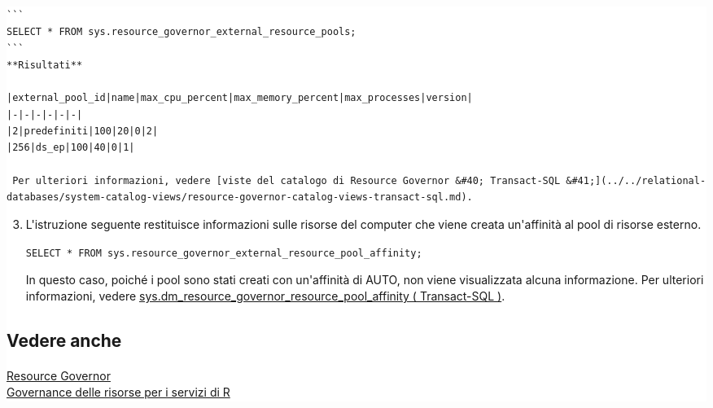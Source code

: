     ```  
    SELECT * FROM sys.resource_governor_external_resource_pools;  
    ```  
    **Risultati**
    
    |external_pool_id|name|max_cpu_percent|max_memory_percent|max_processes|version|  
    |-|-|-|-|-|-|  
    |2|predefiniti|100|20|0|2|  
    |256|ds_ep|100|40|0|1|  
  
     Per ulteriori informazioni, vedere [viste del catalogo di Resource Governor &#40; Transact-SQL &#41;](../../relational-databases/system-catalog-views/resource-governor-catalog-views-transact-sql.md).  
  
3.  L'istruzione seguente restituisce informazioni sulle risorse del computer che viene creata un'affinità al pool di risorse esterno.  
  
    ```  
    SELECT * FROM sys.resource_governor_external_resource_pool_affinity;  
    ```  
  
     In questo caso, poiché i pool sono stati creati con un'affinità di AUTO, non viene visualizzata alcuna informazione. Per ulteriori informazioni, vedere [sys.dm_resource_governor_resource_pool_affinity &#40; Transact-SQL &#41;](../../relational-databases/system-dynamic-management-views/sys-dm-resource-governor-resource-pool-affinity-transact-sql.md).  
  
## Vedere anche  
 [Resource Governor](../../relational-databases/resource-governor/resource-governor.md)   
 [Governance delle risorse per i servizi di R](../../advanced-analytics/r-services/resource-governance-for-r-services.md)  
  
  